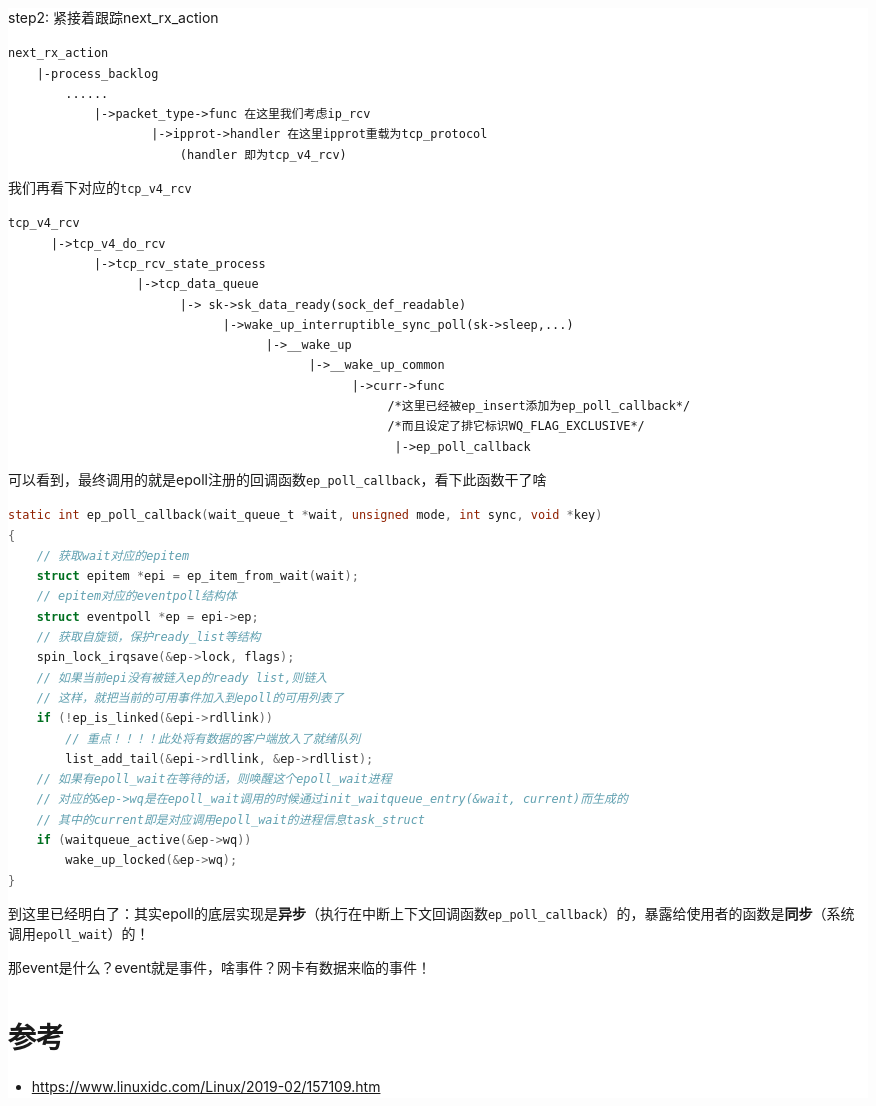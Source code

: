 step2:
紧接着跟踪next_rx_action

```
next_rx_action
    |-process_backlog
        ......
            |->packet_type->func 在这里我们考虑ip_rcv
                    |->ipprot->handler 在这里ipprot重载为tcp_protocol
                        (handler 即为tcp_v4_rcv)
```

我们再看下对应的`tcp_v4_rcv`

```
tcp_v4_rcv
      |->tcp_v4_do_rcv
            |->tcp_rcv_state_process
                  |->tcp_data_queue
                        |-> sk->sk_data_ready(sock_def_readable)
                              |->wake_up_interruptible_sync_poll(sk->sleep,...)
                                    |->__wake_up
                                          |->__wake_up_common
                                                |->curr->func
                                                     /*这里已经被ep_insert添加为ep_poll_callback*/
                                                     /*而且设定了排它标识WQ_FLAG_EXCLUSIVE*/
                                                      |->ep_poll_callback
```

可以看到，最终调用的就是epoll注册的回调函数`ep_poll_callback`，看下此函数干了啥

```c
static int ep_poll_callback(wait_queue_t *wait, unsigned mode, int sync, void *key)
{
    // 获取wait对应的epitem  
    struct epitem *epi = ep_item_from_wait(wait);
    // epitem对应的eventpoll结构体
    struct eventpoll *ep = epi->ep;
    // 获取自旋锁，保护ready_list等结构
    spin_lock_irqsave(&ep->lock, flags);
    // 如果当前epi没有被链入ep的ready list,则链入
    // 这样，就把当前的可用事件加入到epoll的可用列表了
    if (!ep_is_linked(&epi->rdllink))
        // 重点！！！！此处将有数据的客户端放入了就绪队列
        list_add_tail(&epi->rdllink, &ep->rdllist);
    // 如果有epoll_wait在等待的话，则唤醒这个epoll_wait进程
    // 对应的&ep->wq是在epoll_wait调用的时候通过init_waitqueue_entry(&wait, current)而生成的
    // 其中的current即是对应调用epoll_wait的进程信息task_struct
    if (waitqueue_active(&ep->wq))
        wake_up_locked(&ep->wq);
}
```

到这里已经明白了：其实epoll的底层实现是**异步**（执行在中断上下文回调函数`ep_poll_callback`）的，暴露给使用者的函数是**同步**（系统调用`epoll_wait`）的！

那event是什么？event就是事件，啥事件？网卡有数据来临的事件！

# 参考

- https://www.linuxidc.com/Linux/2019-02/157109.htm





